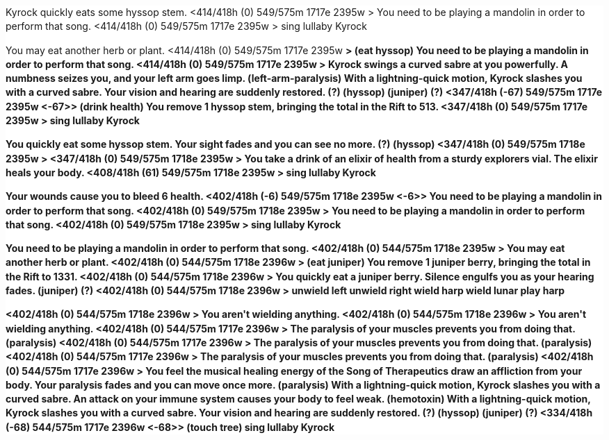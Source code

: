 Kyrock quickly eats some hyssop stem.
<414/418h (0) 549/575m 1717e 2395w <eb> <hb> <d>> 
You need to be playing a mandolin in order to perform that song.
<414/418h (0) 549/575m 1717e 2395w <eb> <hb> <d>> sing lullaby Kyrock

You may eat another herb or plant.
<414/418h (0) 549/575m 1717e 2395w <eb> <b> <d>> (eat hyssop) 
You need to be playing a mandolin in order to perform that song.
<414/418h (0) 549/575m 1717e 2395w <eb> <hb> <d>> 
Kyrock swings a curved sabre at you powerfully.
A numbness seizes you, and your left arm goes limp. (left-arm-paralysis)
With a lightning-quick motion, Kyrock slashes you with a curved sabre.
Your vision and hearing are suddenly restored. (?) (hyssop) (juniper) (?)
<347/418h (-67) 549/575m 1717e 2395w <eb> <hb> <-67>> (drink health) 
You remove 1 hyssop stem, bringing the total in the Rift to 513.
<347/418h (0) 549/575m 1717e 2395w <eb> <hb>> sing lullaby Kyrock

You quickly eat some hyssop stem.
Your sight fades and you can see no more. (?) (hyssop)
<347/418h (0) 549/575m 1718e 2395w <eb> <hb> <b>> 
<347/418h (0) 549/575m 1718e 2395w <eb> <hb> <b>> 
You take a drink of an elixir of health from a sturdy explorers vial.
The elixir heals your body.
<408/418h (61) 549/575m 1718e 2395w <eb> <hb> <b>> sing lullaby Kyrock

Your wounds cause you to bleed 6 health.
<402/418h (-6) 549/575m 1718e 2395w <eb> <hb> <b> <-6>> 
You need to be playing a mandolin in order to perform that song.
<402/418h (0) 549/575m 1718e 2395w <eb> <hb> <b>> 
You need to be playing a mandolin in order to perform that song.
<402/418h (0) 549/575m 1718e 2395w <eb> <hb> <b>> sing lullaby Kyrock

You need to be playing a mandolin in order to perform that song.
<402/418h (0) 544/575m 1718e 2395w <eb> <hb> <b>> 
You may eat another herb or plant.
<402/418h (0) 544/575m 1718e 2396w <eb> <b> <b>> (eat juniper) 
You remove 1 juniper berry, bringing the total in the Rift to 1331.
<402/418h (0) 544/575m 1718e 2396w <eb> <hb> <b>> 
You quickly eat a juniper berry.
Silence engulfs you as your hearing fades. (juniper) (?)
<402/418h (0) 544/575m 1718e 2396w <eb> <hb> <bd>> unwield left
unwield right
wield harp
wield lunar
play harp

<402/418h (0) 544/575m 1718e 2396w <eb> <hb> <bd>> 
You aren\'t wielding anything.
<402/418h (0) 544/575m 1718e 2396w <eb> <hb> <bd>> 
You aren\'t wielding anything.
<402/418h (0) 544/575m 1717e 2396w <eb> <hb> <bd>> 
The paralysis of your muscles prevents you from doing that. (paralysis)
<402/418h (0) 544/575m 1717e 2396w <eb> <hb> <bd>> 
The paralysis of your muscles prevents you from doing that. (paralysis)
<402/418h (0) 544/575m 1717e 2396w <eb> <hb> <bd>> 
The paralysis of your muscles prevents you from doing that. (paralysis)
<402/418h (0) 544/575m 1717e 2396w <eb> <hb> <bd>> 
You feel the musical healing energy of the Song of Therapeutics draw an 
affliction from your body.
Your paralysis fades and you can move once more. (paralysis)
With a lightning-quick motion, Kyrock slashes you with a curved sabre.
An attack on your immune system causes your body to feel weak. (hemotoxin)
With a lightning-quick motion, Kyrock slashes you with a curved sabre.
Your vision and hearing are suddenly restored. (?) (hyssop) (juniper) (?)
<334/418h (-68) 544/575m 1717e 2396w <eb> <hb> <-68>> (touch tree) sing lullaby Kyrock
